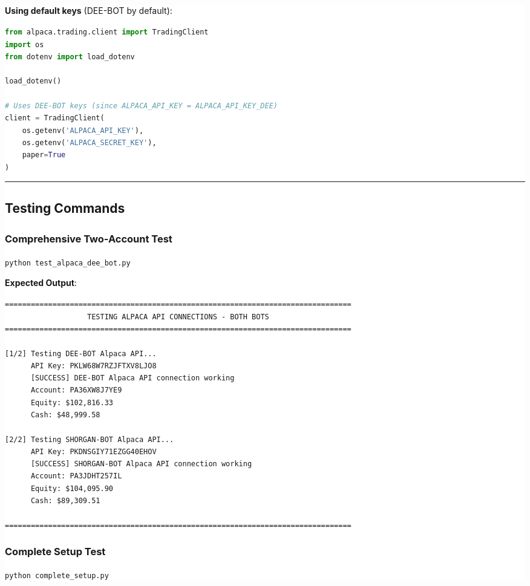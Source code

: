 **Using default keys** (DEE-BOT by default):
```python
from alpaca.trading.client import TradingClient
import os
from dotenv import load_dotenv

load_dotenv()

# Uses DEE-BOT keys (since ALPACA_API_KEY = ALPACA_API_KEY_DEE)
client = TradingClient(
    os.getenv('ALPACA_API_KEY'),
    os.getenv('ALPACA_SECRET_KEY'),
    paper=True
)
```

---

## Testing Commands

### Comprehensive Two-Account Test

```bash
python test_alpaca_dee_bot.py
```

**Expected Output**:
```
================================================================================
                   TESTING ALPACA API CONNECTIONS - BOTH BOTS
================================================================================

[1/2] Testing DEE-BOT Alpaca API...
      API Key: PKLW68W7RZJFTXV8LJO8
      [SUCCESS] DEE-BOT Alpaca API connection working
      Account: PA36XW8J7YE9
      Equity: $102,816.33
      Cash: $48,999.58

[2/2] Testing SHORGAN-BOT Alpaca API...
      API Key: PKDNSGIY71EZGG40EHOV
      [SUCCESS] SHORGAN-BOT Alpaca API connection working
      Account: PA3JDHT257IL
      Equity: $104,095.90
      Cash: $89,309.51

================================================================================
```

### Complete Setup Test

```bash
python complete_setup.py
```
